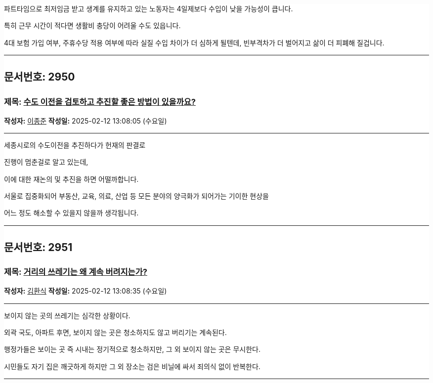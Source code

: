 
파트타임으로 최저임금 받고 생계를 유지하고 있는 노동자는 4일제보다 수입이 낮을 가능성이 큽니다.

특히 근무 시간이 적다면 생활비 충당이 어려울 수도 있읍니다.

4대 보험 가입 여부, 주휴수당 적용 여부에 따라 실질 수입 차이가 더 심하게 될텐데, 빈부격차가 더 벌어지고 삶이 더 피폐해 질겁니다.

---





## 문서번호: 2950

### 제목: [수도 이전을 검토하고 추진할 좋은 방법이 있을까요?](https://q4all.kr/redirect/detail/bc859b5f-65e9-48cd-b5db-66923fac1ff4)

**작성자:** [이종준](https://q4all.kr/user/profile/4234)
**작성일:** 2025-02-12 13:08:05 (수요일)

---

세종시로의 수도이전을 추진하다가 헌재의 판결로

진행이 멈춘걸로 알고 있는데,

이에 대한 재논의 및 추진을 하면 어떨까합니다.

서울로 집중화되어 부동산, 교육, 의료, 산업 등 모든 분야의 양극화가 되어가는 기이한 현상을

어느 정도 해소할 수 있을지 않을까 생각됩니다.

---





## 문서번호: 2951

### 제목: [거리의 쓰레기는 왜 계속 버려지는가?](https://q4all.kr/redirect/detail/26f80a53-5f9d-4ef1-975c-509d11626dd1)

**작성자:** [김환식](https://q4all.kr/user/profile/3827)
**작성일:** 2025-02-12 13:08:35 (수요일)

---

보이지 않는 곳의 쓰레기는 심각한 상황이다.

외곽 국도, 아파트 후면, 보이지 않는 곳은 청소하지도 않고 버리기는 계속된다.

행정가들은 보이는 곳 즉 시내는 정기적으로 청소하지만, 그 외 보이지 않는 곳은 무시한다.

시민들도 자기 집은 깨긋하게 하지만 그 외 장소는 검은 비닐에 싸서 죄의식 없이 반복한다.

---



